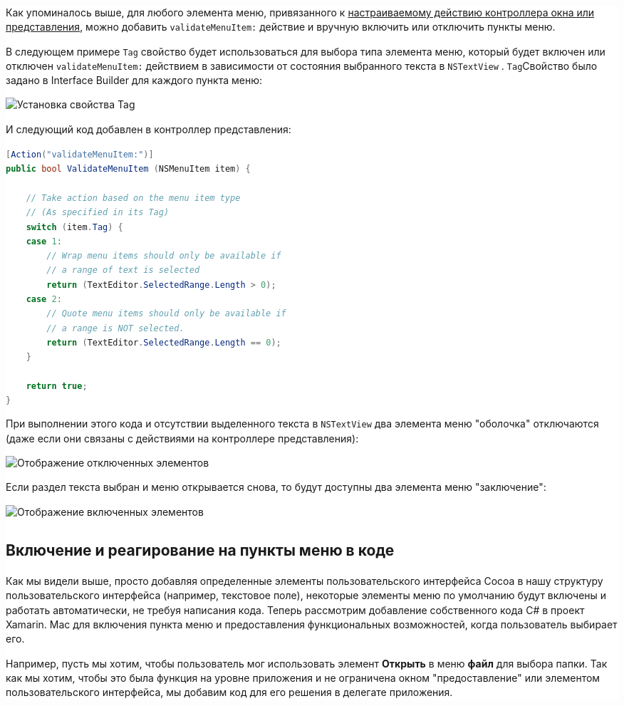 Как упоминалось выше, для любого элемента меню, привязанного к [настраиваемому действию контроллера окна или представления](#Working-with-Custom-Window-Actions), можно добавить `validateMenuItem:` действие и вручную включить или отключить пункты меню.

В следующем примере `Tag` свойство будет использоваться для выбора типа элемента меню, который будет включен или отключен `validateMenuItem:` действием в зависимости от состояния выбранного текста в `NSTextView` . `Tag`Свойство было задано в Interface Builder для каждого пункта меню:

![Установка свойства Tag](menu-images/validate01.png "Установка свойства Tag")

И следующий код добавлен в контроллер представления:

```csharp
[Action("validateMenuItem:")]
public bool ValidateMenuItem (NSMenuItem item) {

    // Take action based on the menu item type
    // (As specified in its Tag)
    switch (item.Tag) {
    case 1:
        // Wrap menu items should only be available if
        // a range of text is selected
        return (TextEditor.SelectedRange.Length > 0);
    case 2:
        // Quote menu items should only be available if
        // a range is NOT selected.
        return (TextEditor.SelectedRange.Length == 0);
    }

    return true;
}
```

При выполнении этого кода и отсутствии выделенного текста в `NSTextView` два элемента меню "оболочка" отключаются (даже если они связаны с действиями на контроллере представления):

![Отображение отключенных элементов](menu-images/validate02.png "Отображение отключенных элементов")

Если раздел текста выбран и меню открывается снова, то будут доступны два элемента меню "заключение":

![Отображение включенных элементов](menu-images/validate03.png "Отображение включенных элементов")

## <a name="enabling-and-responding-to-menu-items-in-code"></a>Включение и реагирование на пункты меню в коде

Как мы видели выше, просто добавляя определенные элементы пользовательского интерфейса Cocoa в нашу структуру пользовательского интерфейса (например, текстовое поле), некоторые элементы меню по умолчанию будут включены и работать автоматически, не требуя написания кода. Теперь рассмотрим добавление собственного кода C# в проект Xamarin. Mac для включения пункта меню и предоставления функциональных возможностей, когда пользователь выбирает его.

Например, пусть мы хотим, чтобы пользователь мог использовать элемент **Открыть** в меню **файл** для выбора папки. Так как мы хотим, чтобы это была функция на уровне приложения и не ограничена окном "предоставление" или элементом пользовательского интерфейса, мы добавим код для его решения в делегате приложения.

